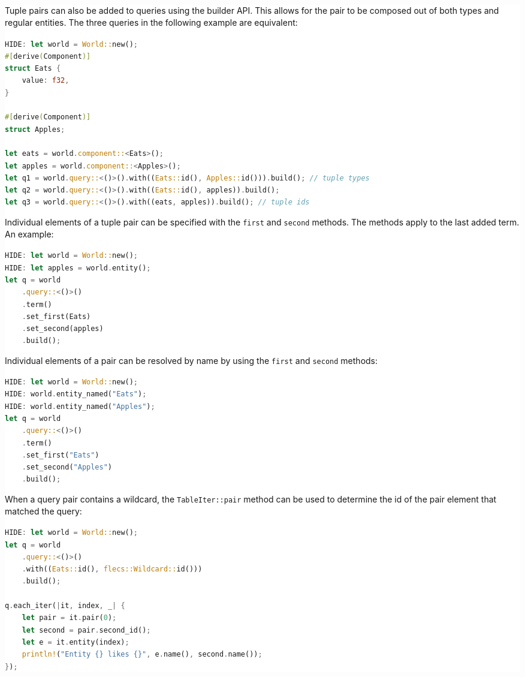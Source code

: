 Tuple pairs can also be added to queries using the builder API. This allows for the pair to be composed out of both types and regular entities. The three queries in the following example are equivalent:

```rust test
HIDE: let world = World::new();
#[derive(Component)]
struct Eats {
    value: f32,
}

#[derive(Component)]
struct Apples;

let eats = world.component::<Eats>();
let apples = world.component::<Apples>();
let q1 = world.query::<()>().with((Eats::id(), Apples::id())).build(); // tuple types
let q2 = world.query::<()>().with((Eats::id(), apples)).build();
let q3 = world.query::<()>().with((eats, apples)).build(); // tuple ids
```

Individual elements of a tuple pair can be specified with the `first` and `second` methods. The methods apply to the last added term. An example:

```rust test
HIDE: let world = World::new();
HIDE: let apples = world.entity();
let q = world
    .query::<()>()
    .term()
    .set_first(Eats)
    .set_second(apples)
    .build();
```

Individual elements of a pair can be resolved by name by using the `first` and `second` methods:

```rust test
HIDE: let world = World::new();
HIDE: world.entity_named("Eats");
HIDE: world.entity_named("Apples");
let q = world
    .query::<()>()
    .term()
    .set_first("Eats")
    .set_second("Apples")
    .build();
```

When a query pair contains a wildcard, the `TableIter::pair` method can be used to determine the id of the pair element that matched the query:

```rust test
HIDE: let world = World::new();
let q = world
    .query::<()>()
    .with((Eats::id(), flecs::Wildcard::id()))
    .build();

q.each_iter(|it, index, _| {
    let pair = it.pair(0);
    let second = pair.second_id();
    let e = it.entity(index);
    println!("Entity {} likes {}", e.name(), second.name());
});
```
